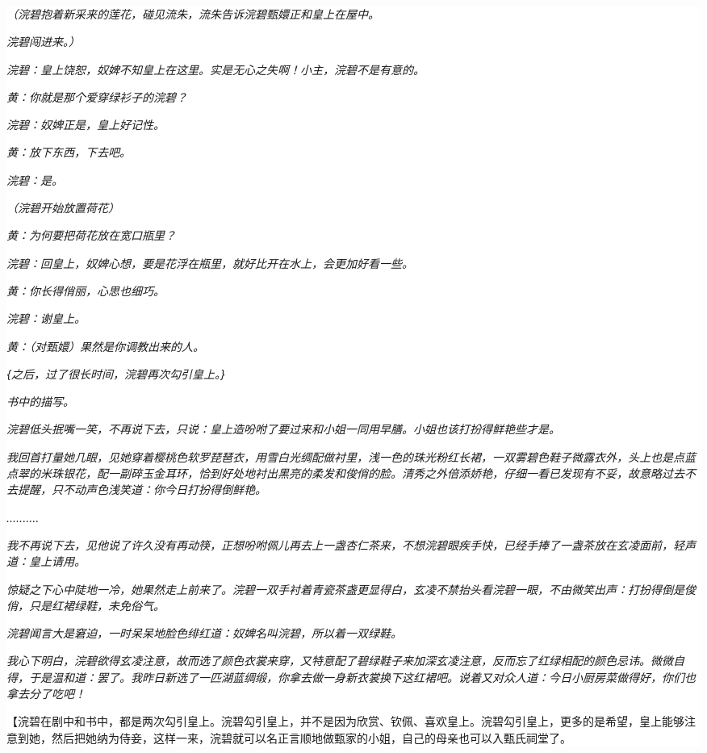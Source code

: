 
*（浣碧抱着新采来的莲花，碰见流朱，流朱告诉浣碧甄嬛正和皇上在屋中。*


*浣碧闯进来。）*


*浣碧：皇上饶恕，奴婢不知皇上在这里。实是无心之失啊！小主，浣碧不是有意的。*


*黄：你就是那个爱穿绿衫子的浣碧？*


*浣碧：奴婢正是，皇上好记性。*


*黄：放下东西，下去吧。*


*浣碧：是。*


*（浣碧开始放置荷花）*


*黄：为何要把荷花放在宽口瓶里？*


*浣碧：回皇上，奴婢心想，要是花浮在瓶里，就好比开在水上，会更加好看一些。*


*黄：你长得俏丽，心思也细巧。*


*浣碧：谢皇上。*


*黄：（对甄嬛）果然是你调教出来的人。*


*{之后，过了很长时间，浣碧再次勾引皇上。}*


*书中的描写。*


*浣碧低头抿嘴一笑，不再说下去，只说：皇上造吩咐了要过来和小姐一同用早膳。小姐也该打扮得鲜艳些才是。*


*我回首打量她几眼，见她穿着樱桃色软罗琵琶衣，用雪白光绸配做衬里，浅一色的珠光粉红长裙，一双雾碧色鞋子微露衣外，头上也是点蓝点翠的米珠银花，配一副碎玉金耳环，恰到好处地衬出黑亮的柔发和俊俏的脸。清秀之外倍添娇艳，仔细一看已发现有不妥，故意略过去不去提醒，只不动声色浅笑道：你今日打扮得倒鲜艳。*


*..........*


*我不再说下去，见他说了许久没有再动筷，正想吩咐佩儿再去上一盏杏仁茶来，不想浣碧眼疾手快，已经手捧了一盏茶放在玄凌面前，轻声道：皇上请用。*


*惊疑之下心中陡地一冷，她果然走上前来了。浣碧一双手衬着青瓷茶盏更显得白，玄凌不禁抬头看浣碧一眼，不由微笑出声：打扮得倒是俊俏，只是红裙绿鞋，未免俗气。*


*浣碧闻言大是窘迫，一时呆呆地脸色绯红道：奴婢名叫浣碧，所以着一双绿鞋。*


*我心下明白，浣碧欲得玄凌注意，故而选了颜色衣裳来穿，又特意配了碧绿鞋子来加深玄凌注意，反而忘了红绿相配的颜色忌讳。微微自得，于是温和道：罢了。我昨日新选了一匹湖蓝绸缎，你拿去做一身新衣裳换下这红裙吧。说着又对众人道：今日小厨房菜做得好，你们也拿去分了吃吧！*


【浣碧在剧中和书中，都是两次勾引皇上。浣碧勾引皇上，并不是因为欣赏、钦佩、喜欢皇上。浣碧勾引皇上，更多的是希望，皇上能够注意到她，然后把她纳为侍妾，这样一来，浣碧就可以名正言顺地做甄家的小姐，自己的母亲也可以入甄氏祠堂了。
